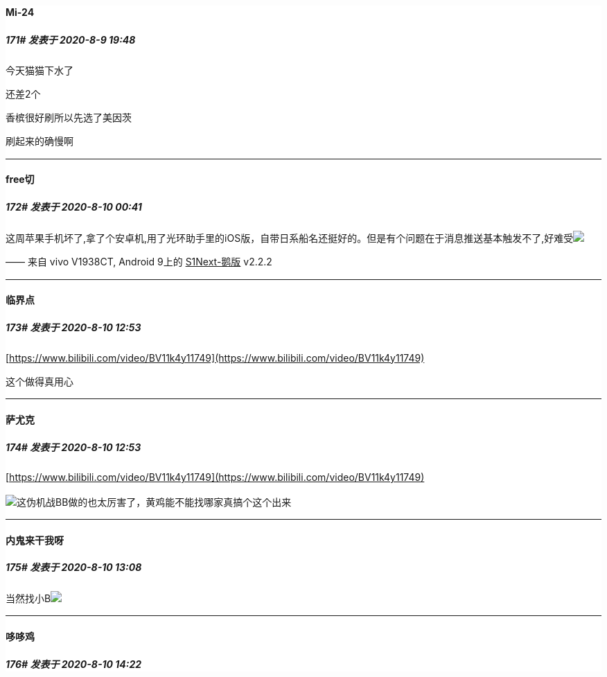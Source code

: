 ####  Mi-24  
##### 171#       发表于 2020-8-9 19:48


今天猫猫下水了

还差2个

香槟很好刷所以先选了美因茨

刷起来的确慢啊


*****

####  free切  
##### 172#       发表于 2020-8-10 00:41


这周苹果手机坏了,拿了个安卓机,用了光环助手里的iOS版，自带日系船名还挺好的。但是有个问题在于消息推送基本触发不了,好难受<img src="https://static.saraba1st.com/image/smiley/face2017/002.png" referrerpolicy="no-referrer">

—— 来自 vivo V1938CT, Android 9上的 [S1Next-鹅版](https://github.com/ykrank/S1-Next/releases) v2.2.2


*****

####  临界点  
##### 173#       发表于 2020-8-10 12:53


[https://www.bilibili.com/video/BV11k4y11749](https://www.bilibili.com/video/BV11k4y11749)

这个做得真用心


*****

####  萨尤克  
##### 174#       发表于 2020-8-10 12:53


[https://www.bilibili.com/video/BV11k4y11749](https://www.bilibili.com/video/BV11k4y11749)

<img src="https://static.saraba1st.com/image/smiley/face2017/068.png" referrerpolicy="no-referrer">这伪机战BB做的也太厉害了，黄鸡能不能找哪家真搞个这个出来


*****

####  内鬼来干我呀  
##### 175#       发表于 2020-8-10 13:08


当然找小B<img src="https://static.saraba1st.com/image/smiley/face2017/067.png" referrerpolicy="no-referrer">


*****

####  哆哆鸡  
##### 176#       发表于 2020-8-10 14:22
